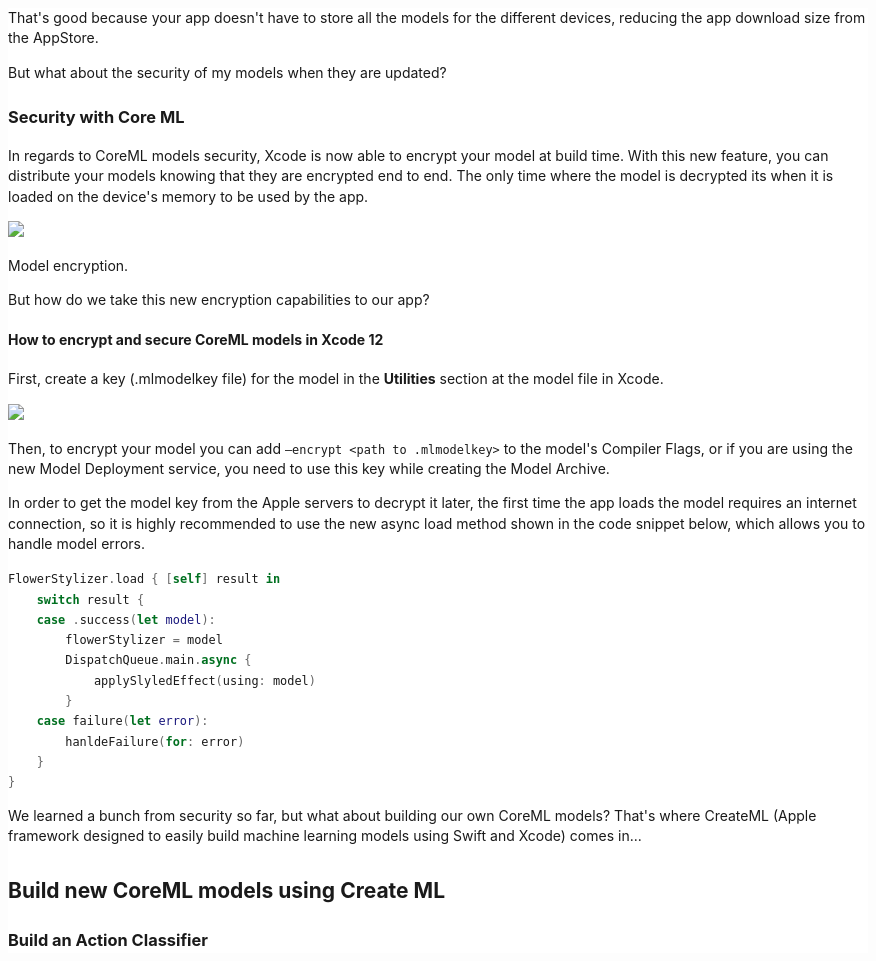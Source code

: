 That's good because your app doesn't have to store all the models for the different devices, reducing the app download size from the AppStore.

But what about the security of my models when they are updated?

### Security with Core ML

In regards to CoreML models security, Xcode is now able to encrypt your model at build time.
With this new feature, you can distribute your models knowing that they are encrypted end to end.
The only time where the model is decrypted its when it is loaded on the device's memory to be used by the app.

<div style={{ textAlign: 'center'}}><img width="70%" src="/images/whats-new-on-apple-machine-learning-at-wwdc-2020/5-model-encryption.png" /><p class="small">Model encryption.</p></div>

But how do we take this new encryption capabilities to our app?

#### **How to encrypt and secure CoreML models in Xcode 12**

First, create a key (.mlmodelkey file) for the model in the **Utilities** section at the model file in Xcode.

<div style={{ textAlign: 'center'}}><img width="85%" src="/images/whats-new-on-apple-machine-learning-at-wwdc-2020/6-model-key.png" /></div>

Then, to encrypt your model you can add `—encrypt <path to .mlmodelkey>` to the model's Compiler Flags, or if you are using the new Model Deployment service, you need to use this key while creating the Model Archive.

In order to get the model key from the Apple servers to decrypt it later, the first time the app loads the model requires an internet connection, so it is highly recommended to use the new async load method shown in the code snippet below, which allows you to handle model errors.

```swift
FlowerStylizer.load { [self] result in
    switch result {
    case .success(let model):
        flowerStylizer = model
        DispatchQueue.main.async {
            applySlyledEffect(using: model)
        }
    case failure(let error):
        hanldeFailure(for: error)
    }
}
```

We learned a bunch from security so far, but what about building our own CoreML models? That's where CreateML (Apple framework designed to easily build machine learning models using Swift and Xcode) comes in...

## Build new CoreML models using **Create ML**

### **Build an Action Classifier**
